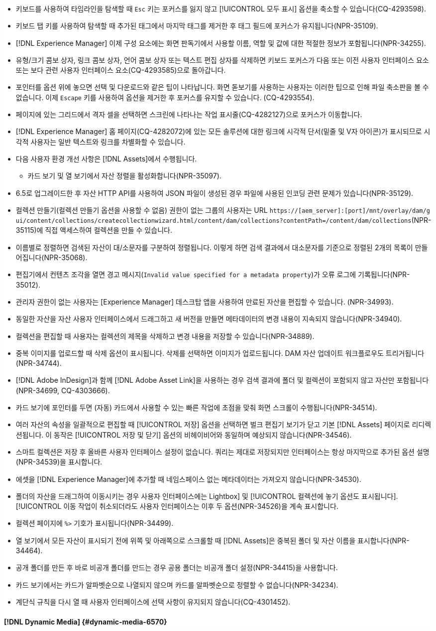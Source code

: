   * 키보드를 사용하여 타임라인을 탐색할 때 `Esc` 키는 포커스를 잃지 않고 [!UICONTROL 모두 표시] 옵션을 축소할 수 있습니다(CQ-4293598).
   * 키보드 탭 키를 사용하여 탐색할 때 추가된 태그에서 마지막 태그를 제거한 후 태그 필드에 포커스가 유지됩니다(NPR-35109).
   * [!DNL Experience Manager] 이제 구성 요소에는 화면 판독기에서 사용할 이름, 역할 및 값에 대한 적절한 정보가 포함됩니다(NPR-34255).
   * 유형/크기 콤보 상자, 링크 콤보 상자, 언어 콤보 상자 또는 텍스트 편집 상자를 삭제하면 키보드 포커스가 다음 또는 이전 사용자 인터페이스 요소 또는 보다 관련 사용자 인터페이스 요소(CQ-4293585)으로 돌아갑니다.
   * 포인터를 옵션 위에 놓으면 선택 및 다운로드와 같은 팁이 나타납니다. 화면 돋보기를 사용하는 사용자는 이러한 팁으로 인해 파일 축소판을 볼 수 없습니다. 이제 `Escape` 키를 사용하여 옵션을 제거한 후 포커스를 유지할 수 있습니다. (CQ-4293554).
   * 페이지에 있는 그리드에서 격자 셀을 선택하면 스크린에 나타나는 작업 표시줄(CQ-4282127)으로 포커스가 이동합니다.
   * [!DNL Experience Manager] 홈 페이지(CQ-4282072)에 있는 모든 솔루션에 대한 링크에 시각적 단서(밑줄 및 V자 아이콘)가 표시되므로 시각적 사용자는 일반 텍스트와 링크를 차별화할 수 있습니다.

* 다음 사용자 환경 개선 사항은 [!DNL Assets]에서 수행됩니다.

   * 카드 보기 및 열 보기에서 자산 정렬을 활성화합니다(NPR-35097).

* 6.5로 업그레이드한 후 자산 HTTP API를 사용하여 JSON 파일이 생성된 경우 파일에 사용된 인코딩 관련 문제가 있습니다(NPR-35129).

* 컬렉션 만들기(컬렉션 만들기 옵션을 사용할 수 없음) 권한이 없는 그룹의 사용자는 URL `https://[aem_server]:[port]/mnt/overlay/dam/gui/content/collections/createcollectionwizard.html/content/dam/collections?contentPath=/content/dam/collections`(NPR-35115)에 직접 액세스하여 컬렉션을 만들 수 있습니다.

* 이름별로 정렬하면 검색된 자산이 대/소문자를 구분하여 정렬됩니다. 이렇게 하면 검색 결과에서 대소문자를 기준으로 정렬된 2개의 목록이 만들어집니다(NPR-35068).

* 편집기에서 컨텐츠 조각을 열면 경고 메시지(`Invalid value specified for a metadata property`)가 오류 로그에 기록됩니다(NPR-35012).

* 관리자 권한이 없는 사용자는 [Experience Manager] 데스크탑 앱을 사용하여 만료된 자산을 편집할 수 있습니다. (NPR-34993).

* 동일한 자산을 자산 사용자 인터페이스에서 드래그하고 새 버전을 만들면 메타데이터의 변경 내용이 지속되지 않습니다(NPR-34940).

* 컬렉션을 편집할 때 사용자는 컬렉션의 제목을 삭제하고 변경 내용을 저장할 수 있습니다(NPR-34889).

* 중복 이미지를 업로드할 때 삭제 옵션이 표시됩니다. 삭제를 선택하면 이미지가 업로드됩니다. DAM 자산 업데이트 워크플로우도 트리거됩니다(NPR-34744).

* [!DNL Adobe InDesign]과 함께 [!DNL Adobe Asset Link]을 사용하는 경우 검색 결과에 폴더 및 컬렉션이 포함되지 않고 자산만 포함됩니다(NPR-34699, CQ-4303666).

* 카드 보기에 포인터를 두면 (자동) 카드에서 사용할 수 있는 빠른 작업에 초점을 맞춰 화면 스크롤이 수행됩니다(NPR-34514).

* 여러 자산의 속성을 일괄적으로 편집할 때 [!UICONTROL 저장] 옵션을 선택하면 벌크 편집기 보기가 닫고 기본 [!DNL Assets] 페이지로 리디렉션됩니다. 이 동작은 [!UICONTROL 저장 및 닫기] 옵션의 비헤이비어와 동일하며 예상되지 않습니다(NPR-34546).

* 스마트 컬렉션은 저장 후 올바른 사용자 인터페이스 설정이 없습니다. 쿼리는 제대로 저장되지만 인터페이스는 항상 마지막으로 추가된 옵션 설명(NPR-34539)을 표시합니다.

* 에셋을 [!DNL Experience Manager]에 추가할 때 네임스페이스 없는 메타데이터는 가져오지 않습니다(NPR-34530).

* 폴더의 자산을 드래그하여 이동시키는 경우 사용자 인터페이스에는 Lightbox] 및 [!UICONTROL 컬렉션에 놓기 옵션도 표시됩니다]. [!UICONTROL  이동 작업이 취소되더라도 사용자 인터페이스는 이후 두 옵션(NPR-34526)을 계속 표시합니다.

* 컬렉션 페이지에 `%>` 기호가 표시됩니다(NPR-34499).

* 열 보기에서 모든 자산이 표시되기 전에 위쪽 및 아래쪽으로 스크롤할 때 [!DNL Assets]은 중복된 폴더 및 자산 이름을 표시합니다(NPR-34464).

* 공개 폴더를 만든 후 바로 비공개 폴더를 만드는 경우 공용 폴더는 비공개 폴더 설정(NPR-34415)을 사용합니다.

* 카드 보기에서는 카드가 알파벳순으로 나열되지 않으며 카드를 알파벳순으로 정렬할 수 없습니다(NPR-34234).

* 계단식 규칙을 다시 열 때 사용자 인터페이스에 선택 사항이 유지되지 않습니다(CQ-4301452).

#### [!DNL Dynamic Media] {#dynamic-media-6570}
